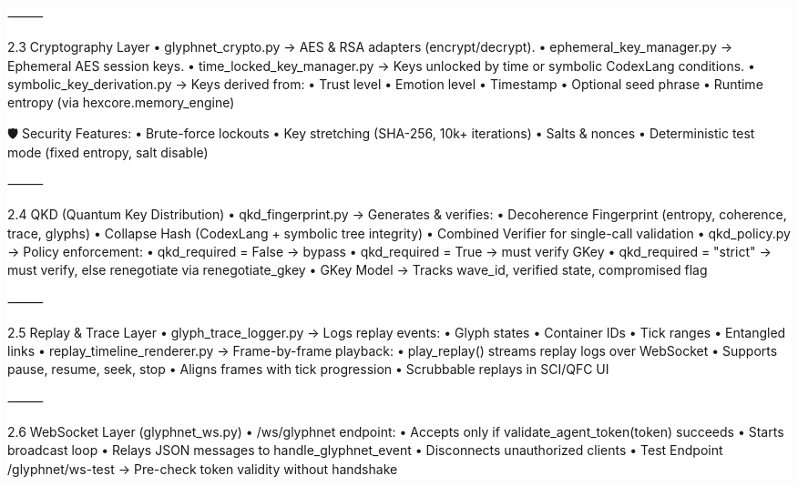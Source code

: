 ⸻

2.3 Cryptography Layer
	•	glyphnet_crypto.py → AES & RSA adapters (encrypt/decrypt).
	•	ephemeral_key_manager.py → Ephemeral AES session keys.
	•	time_locked_key_manager.py → Keys unlocked by time or symbolic CodexLang conditions.
	•	symbolic_key_derivation.py → Keys derived from:
	•	Trust level
	•	Emotion level
	•	Timestamp
	•	Optional seed phrase
	•	Runtime entropy (via hexcore.memory_engine)

🛡️ Security Features:
	•	Brute-force lockouts
	•	Key stretching (SHA-256, 10k+ iterations)
	•	Salts & nonces
	•	Deterministic test mode (fixed entropy, salt disable)

⸻

2.4 QKD (Quantum Key Distribution)
	•	qkd_fingerprint.py → Generates & verifies:
	•	Decoherence Fingerprint (entropy, coherence, trace, glyphs)
	•	Collapse Hash (CodexLang + symbolic tree integrity)
	•	Combined Verifier for single-call validation
	•	qkd_policy.py → Policy enforcement:
	•	qkd_required = False → bypass
	•	qkd_required = True → must verify GKey
	•	qkd_required = "strict" → must verify, else renegotiate via renegotiate_gkey
	•	GKey Model → Tracks wave_id, verified state, compromised flag

⸻

2.5 Replay & Trace Layer
	•	glyph_trace_logger.py → Logs replay events:
	•	Glyph states
	•	Container IDs
	•	Tick ranges
	•	Entangled links
	•	replay_timeline_renderer.py → Frame-by-frame playback:
	•	play_replay() streams replay logs over WebSocket
	•	Supports pause, resume, seek, stop
	•	Aligns frames with tick progression
	•	Scrubbable replays in SCI/QFC UI

⸻

2.6 WebSocket Layer (glyphnet_ws.py)
	•	/ws/glyphnet endpoint:
	•	Accepts only if validate_agent_token(token) succeeds
	•	Starts broadcast loop
	•	Relays JSON messages to handle_glyphnet_event
	•	Disconnects unauthorized clients
	•	Test Endpoint /glyphnet/ws-test → Pre-check token validity without handshake
